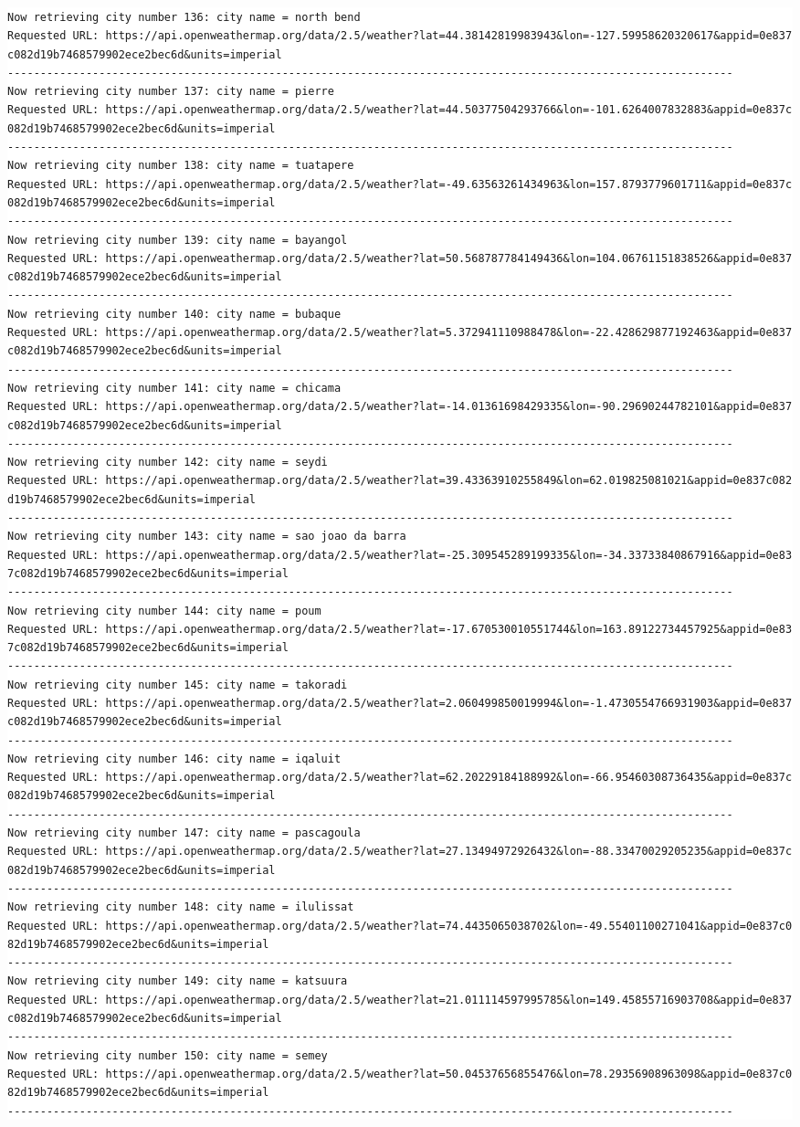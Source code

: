     Now retrieving city number 136: city name = north bend
    Requested URL: https://api.openweathermap.org/data/2.5/weather?lat=44.38142819983943&lon=-127.59958620320617&appid=0e837c082d19b7468579902ece2bec6d&units=imperial
    ---------------------------------------------------------------------------------------------------------------
    Now retrieving city number 137: city name = pierre
    Requested URL: https://api.openweathermap.org/data/2.5/weather?lat=44.50377504293766&lon=-101.6264007832883&appid=0e837c082d19b7468579902ece2bec6d&units=imperial
    ---------------------------------------------------------------------------------------------------------------
    Now retrieving city number 138: city name = tuatapere
    Requested URL: https://api.openweathermap.org/data/2.5/weather?lat=-49.63563261434963&lon=157.8793779601711&appid=0e837c082d19b7468579902ece2bec6d&units=imperial
    ---------------------------------------------------------------------------------------------------------------
    Now retrieving city number 139: city name = bayangol
    Requested URL: https://api.openweathermap.org/data/2.5/weather?lat=50.568787784149436&lon=104.06761151838526&appid=0e837c082d19b7468579902ece2bec6d&units=imperial
    ---------------------------------------------------------------------------------------------------------------
    Now retrieving city number 140: city name = bubaque
    Requested URL: https://api.openweathermap.org/data/2.5/weather?lat=5.372941110988478&lon=-22.428629877192463&appid=0e837c082d19b7468579902ece2bec6d&units=imperial
    ---------------------------------------------------------------------------------------------------------------
    Now retrieving city number 141: city name = chicama
    Requested URL: https://api.openweathermap.org/data/2.5/weather?lat=-14.01361698429335&lon=-90.29690244782101&appid=0e837c082d19b7468579902ece2bec6d&units=imperial
    ---------------------------------------------------------------------------------------------------------------
    Now retrieving city number 142: city name = seydi
    Requested URL: https://api.openweathermap.org/data/2.5/weather?lat=39.43363910255849&lon=62.019825081021&appid=0e837c082d19b7468579902ece2bec6d&units=imperial
    ---------------------------------------------------------------------------------------------------------------
    Now retrieving city number 143: city name = sao joao da barra
    Requested URL: https://api.openweathermap.org/data/2.5/weather?lat=-25.309545289199335&lon=-34.33733840867916&appid=0e837c082d19b7468579902ece2bec6d&units=imperial
    ---------------------------------------------------------------------------------------------------------------
    Now retrieving city number 144: city name = poum
    Requested URL: https://api.openweathermap.org/data/2.5/weather?lat=-17.670530010551744&lon=163.89122734457925&appid=0e837c082d19b7468579902ece2bec6d&units=imperial
    ---------------------------------------------------------------------------------------------------------------
    Now retrieving city number 145: city name = takoradi
    Requested URL: https://api.openweathermap.org/data/2.5/weather?lat=2.060499850019994&lon=-1.4730554766931903&appid=0e837c082d19b7468579902ece2bec6d&units=imperial
    ---------------------------------------------------------------------------------------------------------------
    Now retrieving city number 146: city name = iqaluit
    Requested URL: https://api.openweathermap.org/data/2.5/weather?lat=62.20229184188992&lon=-66.95460308736435&appid=0e837c082d19b7468579902ece2bec6d&units=imperial
    ---------------------------------------------------------------------------------------------------------------
    Now retrieving city number 147: city name = pascagoula
    Requested URL: https://api.openweathermap.org/data/2.5/weather?lat=27.13494972926432&lon=-88.33470029205235&appid=0e837c082d19b7468579902ece2bec6d&units=imperial
    ---------------------------------------------------------------------------------------------------------------
    Now retrieving city number 148: city name = ilulissat
    Requested URL: https://api.openweathermap.org/data/2.5/weather?lat=74.4435065038702&lon=-49.55401100271041&appid=0e837c082d19b7468579902ece2bec6d&units=imperial
    ---------------------------------------------------------------------------------------------------------------
    Now retrieving city number 149: city name = katsuura
    Requested URL: https://api.openweathermap.org/data/2.5/weather?lat=21.011114597995785&lon=149.45855716903708&appid=0e837c082d19b7468579902ece2bec6d&units=imperial
    ---------------------------------------------------------------------------------------------------------------
    Now retrieving city number 150: city name = semey
    Requested URL: https://api.openweathermap.org/data/2.5/weather?lat=50.04537656855476&lon=78.29356908963098&appid=0e837c082d19b7468579902ece2bec6d&units=imperial
    ---------------------------------------------------------------------------------------------------------------